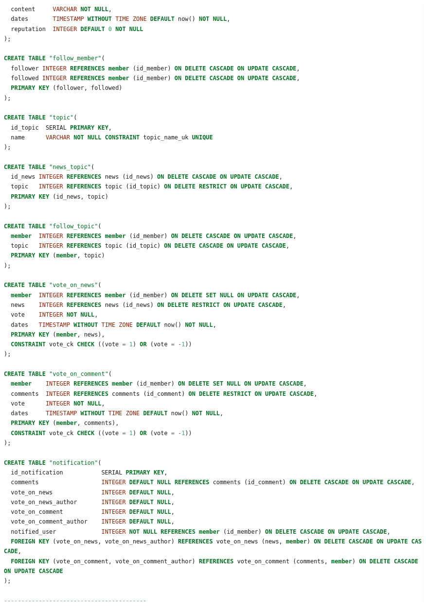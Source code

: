 ```sql
  content     VARCHAR NOT NULL,
  dates       TIMESTAMP WITHOUT TIME ZONE DEFAULT now() NOT NULL,
  reputation  INTEGER DEFAULT 0 NOT NULL
);

CREATE TABLE "follow_member"(
  follower INTEGER REFERENCES member (id_member) ON DELETE CASCADE ON UPDATE CASCADE,
  followed INTEGER REFERENCES member (id_member) ON DELETE CASCADE ON UPDATE CASCADE,
  PRIMARY KEY (follower, followed)
);

CREATE TABLE "topic"(
  id_topic  SERIAL PRIMARY KEY,
  name      VARCHAR NOT NULL CONSTRAINT topic_name_uk UNIQUE
);

CREATE TABLE "news_topic"(
  id_news INTEGER REFERENCES news (id_news) ON DELETE CASCADE ON UPDATE CASCADE,
  topic   INTEGER REFERENCES topic (id_topic) ON DELETE RESTRICT ON UPDATE CASCADE,
  PRIMARY KEY (id_news, topic)
);

CREATE TABLE "follow_topic"(
  member  INTEGER REFERENCES member (id_member) ON DELETE CASCADE ON UPDATE CASCADE,
  topic   INTEGER REFERENCES topic (id_topic) ON DELETE CASCADE ON UPDATE CASCADE,
  PRIMARY KEY (member, topic)
);

CREATE TABLE "vote_on_news"(
  member  INTEGER REFERENCES member (id_member) ON DELETE SET NULL ON UPDATE CASCADE,
  news    INTEGER REFERENCES news (id_news) ON DELETE RESTRICT ON UPDATE CASCADE,
  vote 	  INTEGER NOT NULL, 
  dates   TIMESTAMP WITHOUT TIME ZONE DEFAULT now() NOT NULL,
  PRIMARY KEY (member, news),
  CONSTRAINT vote_ck CHECK ((vote = 1) OR (vote = -1))
);

CREATE TABLE "vote_on_comment"(
  member    INTEGER REFERENCES member (id_member) ON DELETE SET NULL ON UPDATE CASCADE,
  comments  INTEGER REFERENCES comments (id_comment) ON DELETE RESTRICT ON UPDATE CASCADE,
  vote 	    INTEGER NOT NULL,
  dates     TIMESTAMP WITHOUT TIME ZONE DEFAULT now() NOT NULL,
  PRIMARY KEY (member, comments),
  CONSTRAINT vote_ck CHECK ((vote = 1) OR (vote = -1))
);

CREATE TABLE "notification"(
  id_notification			SERIAL PRIMARY KEY,
  comments					INTEGER DEFAULT NULL REFERENCES comments (id_comment) ON DELETE CASCADE ON UPDATE CASCADE,
  vote_on_news				INTEGER DEFAULT NULL,
  vote_on_news_author 		INTEGER DEFAULT NULL,
  vote_on_comment			INTEGER DEFAULT NULL,
  vote_on_comment_author	INTEGER DEFAULT NULL,
  notified_user 			INTEGER NOT NULL REFERENCES member (id_member) ON DELETE CASCADE ON UPDATE CASCADE,
  FOREIGN KEY (vote_on_news, vote_on_news_author) REFERENCES vote_on_news (news, member) ON DELETE CASCADE ON UPDATE CASCADE,
  FOREIGN KEY (vote_on_comment, vote_on_comment_author) REFERENCES vote_on_comment (comments, member) ON DELETE CASCADE ON UPDATE CASCADE
);

-----------------------------------------
```